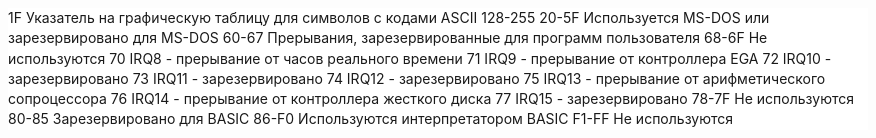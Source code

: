 </tr>
<tr>
<td>1F</td>
<td>Указатель на графическую таблицу для символов с кодами ASCII 128-255</td>
</tr>
<tr>
<td>20-5F</td>
<td>Используется MS-DOS или зарезервировано для MS-DOS</td>
</tr>
<tr>
<td>60-67</td>
<td>Прерывания, зарезервированные для программ пользователя</td>
</tr>
<tr>
<td>68-6F</td>
<td>Не используются</td>
</tr>
<tr>
<td>70</td>
<td>IRQ8 - прерывание от часов реального времени</td>
</tr>
<tr>
<td>71</td>
<td>IRQ9 - прерывание от контроллера EGA</td>
</tr>
<tr>
<td>72</td>
<td>IRQ10 - зарезервировано</td>
</tr>
<tr>
<td>73</td>
<td>IRQ11 - зарезервировано</td>
</tr>
<tr>
<td>74</td>
<td>IRQ12 - зарезервировано</td>
</tr>
<tr>
<td>75</td>
<td>IRQ13 - прерывание от арифметического сопроцессора</td>
</tr>
<tr>
<td>76</td>
<td>IRQ14 - прерывание от контроллера жесткого диска</td>
</tr>
<tr>
<td>77</td>
<td>IRQ15 - зарезервировано</td>
</tr>
<tr>
<td>78-7F</td>
<td>Не используются</td>
</tr>
<tr>
<td>80-85</td>
<td>Зарезервировано для BASIC</td>
</tr>
<tr>
<td>86-F0</td>
<td>Используются интерпретатором BASIC</td>
</tr>
<tr>
<td>F1-FF</td>
<td>Не используются</td>